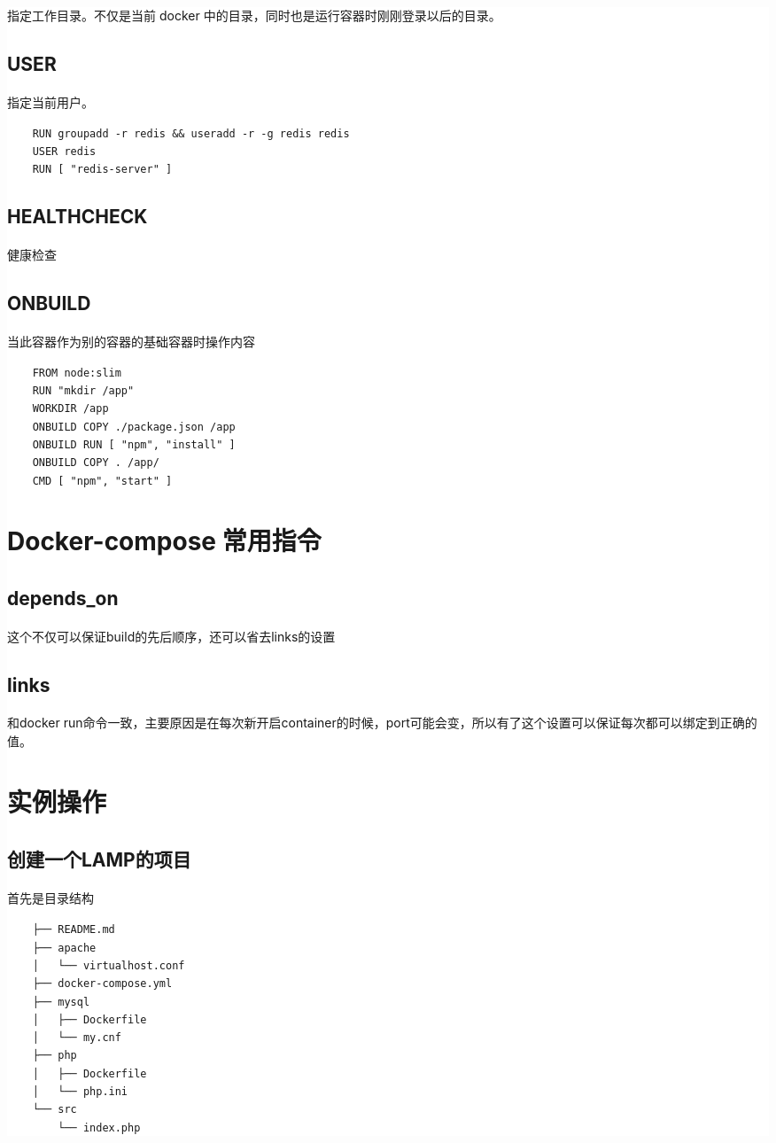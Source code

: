 指定工作目录。不仅是当前 docker 中的目录，同时也是运行容器时刚刚登录以后的目录。

## USER

指定当前用户。

```
    RUN groupadd -r redis && useradd -r -g redis redis
    USER redis
    RUN [ "redis-server" ]
```

## HEALTHCHECK

健康检查

## ONBUILD

当此容器作为别的容器的基础容器时操作内容

```
    FROM node:slim
    RUN "mkdir /app"
    WORKDIR /app
    ONBUILD COPY ./package.json /app
    ONBUILD RUN [ "npm", "install" ]
    ONBUILD COPY . /app/
    CMD [ "npm", "start" ]
```

# Docker-compose 常用指令

## depends_on

这个不仅可以保证build的先后顺序，还可以省去links的设置

## links

和docker run命令一致，主要原因是在每次新开启container的时候，port可能会变，所以有了这个设置可以保证每次都可以绑定到正确的值。


# 实例操作

## 创建一个LAMP的项目

首先是目录结构

```
    ├── README.md
    ├── apache
    │   └── virtualhost.conf
    ├── docker-compose.yml
    ├── mysql
    │   ├── Dockerfile
    │   └── my.cnf
    ├── php
    │   ├── Dockerfile
    │   └── php.ini
    └── src
        └── index.php
```
